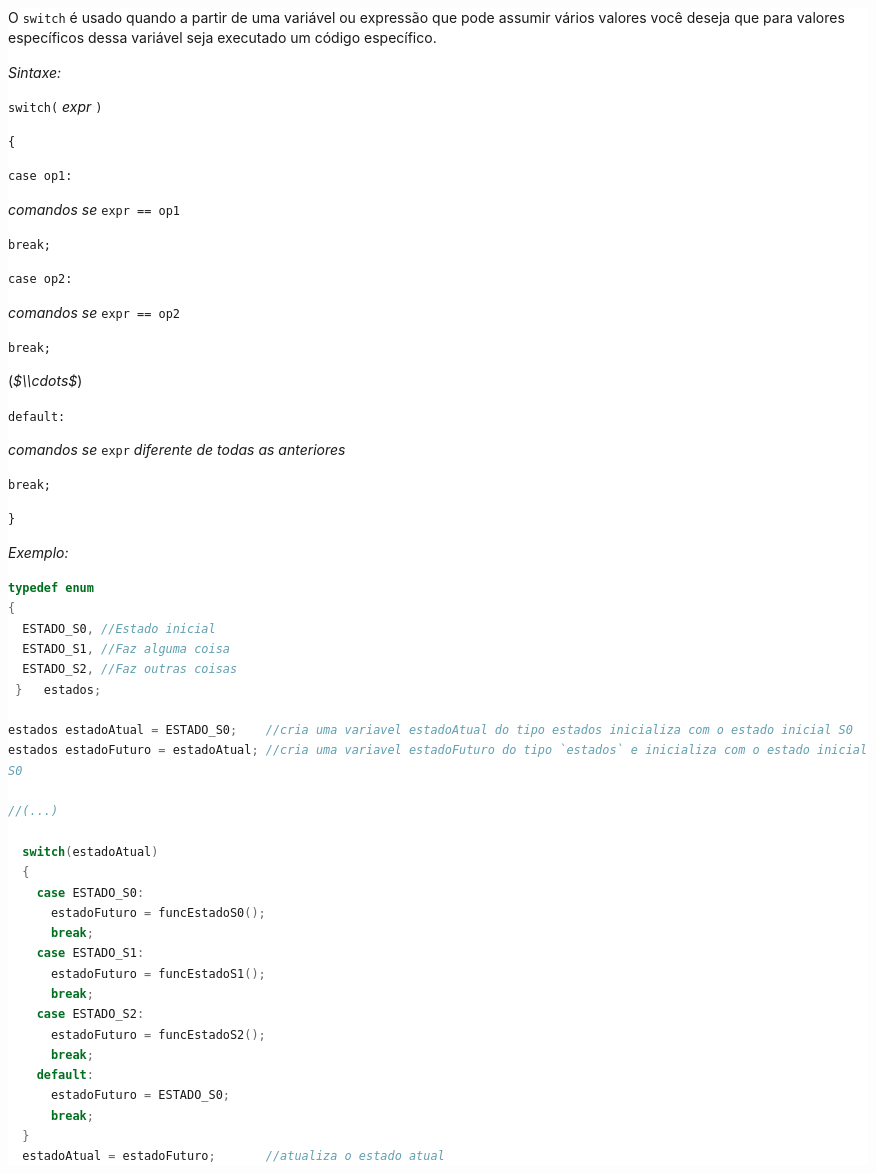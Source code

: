 O `switch` é usado quando a partir de uma variável ou expressão que pode assumir vários valores você deseja que para valores específicos dessa variável seja executado um código específico. 

*Sintaxe:*

`switch(` *expr* `)`

`{`

`case op1:` 

  *comandos se* `expr == op1` 

  `break;`

`case op2:` 

  *comandos se* `expr == op2` 

  `break;`

(*$\\cdots$*)

`default:` 

  *comandos se* `expr` *diferente de todas as anteriores* 

  `break;`

`}`

*Exemplo:*

```c
typedef enum
{
  ESTADO_S0, //Estado inicial
  ESTADO_S1, //Faz alguma coisa
  ESTADO_S2, //Faz outras coisas
 }   estados;

estados estadoAtual = ESTADO_S0;    //cria uma variavel estadoAtual do tipo estados inicializa com o estado inicial S0
estados estadoFuturo = estadoAtual; //cria uma variavel estadoFuturo do tipo `estados` e inicializa com o estado inicial S0

//(...)

  switch(estadoAtual)
  {
    case ESTADO_S0:
      estadoFuturo = funcEstadoS0();
      break;
    case ESTADO_S1:
      estadoFuturo = funcEstadoS1();
      break;
    case ESTADO_S2:
      estadoFuturo = funcEstadoS2();
      break;
    default:
      estadoFuturo = ESTADO_S0;
      break;
  } 
  estadoAtual = estadoFuturo;       //atualiza o estado atual
```
